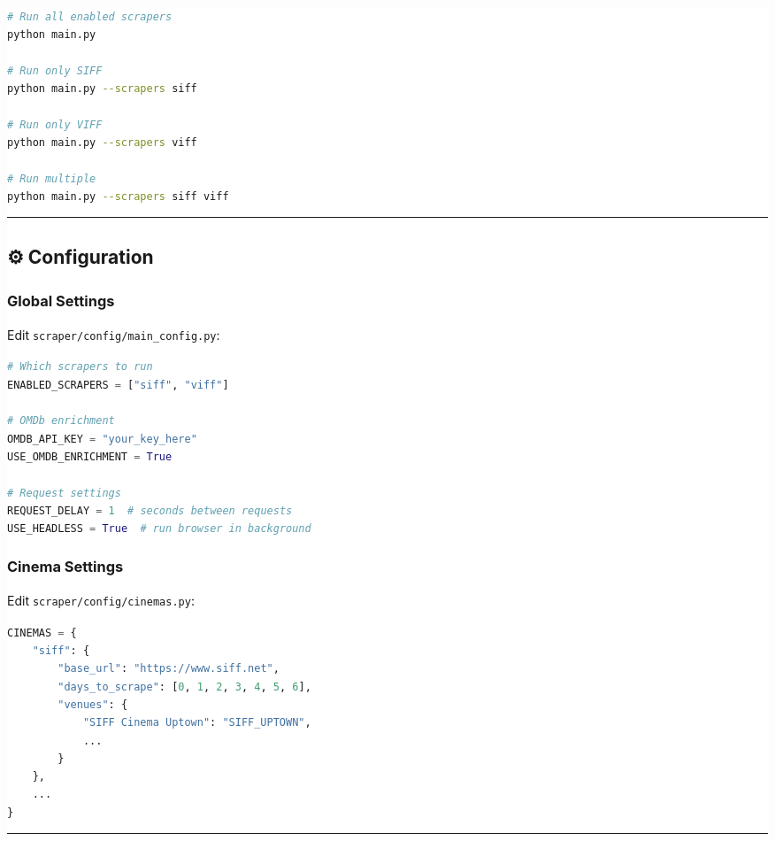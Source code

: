 ```bash
# Run all enabled scrapers
python main.py

# Run only SIFF
python main.py --scrapers siff

# Run only VIFF
python main.py --scrapers viff

# Run multiple
python main.py --scrapers siff viff
```

---

## ⚙️ Configuration

### Global Settings

Edit `scraper/config/main_config.py`:

```python
# Which scrapers to run
ENABLED_SCRAPERS = ["siff", "viff"]

# OMDb enrichment
OMDB_API_KEY = "your_key_here"
USE_OMDB_ENRICHMENT = True

# Request settings
REQUEST_DELAY = 1  # seconds between requests
USE_HEADLESS = True  # run browser in background
```

### Cinema Settings

Edit `scraper/config/cinemas.py`:

```python
CINEMAS = {
    "siff": {
        "base_url": "https://www.siff.net",
        "days_to_scrape": [0, 1, 2, 3, 4, 5, 6],
        "venues": {
            "SIFF Cinema Uptown": "SIFF_UPTOWN",
            ...
        }
    },
    ...
}
```

---
